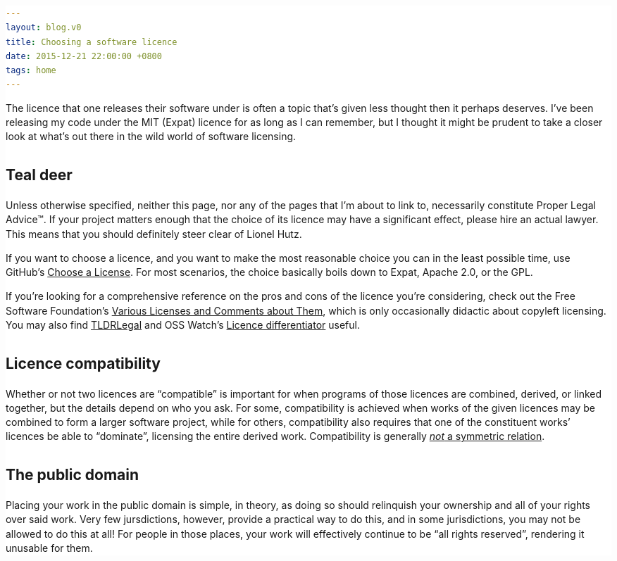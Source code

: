 ```yaml
---
layout: blog.v0
title: Choosing a software licence
date: 2015-12-21 22:00:00 +0800
tags: home
---
```


The licence that one releases their software under is often a topic
that’s given less thought then it perhaps deserves. I’ve been
releasing my code under the MIT (Expat) licence for as long as I can
remember, but I thought it might be prudent to take a closer look at
what’s out there in the wild world of software licensing.

## Teal deer

Unless otherwise specified, neither this page, nor any of the pages
that I’m about to link to, necessarily constitute Proper Legal
Advice™. If your project matters enough that the choice of its
licence may have a significant effect, please hire an actual lawyer.
This means that you should definitely steer clear of Lionel Hutz.

If you want to choose a licence, and you want to make the most
reasonable choice you can in the least possible time, use GitHub’s
[Choose a License][cal]. For most scenarios, the choice basically
boils down to Expat, Apache 2.0, or the GPL.

[cal]: http://choosealicense.com/

If you’re looking for a comprehensive reference on the pros and cons
of the licence you’re considering, check out the Free Software
Foundation’s [Various Licenses and Comments about Them][vlcat], which
is only occasionally didactic about copyleft licensing. You may also
find [TLDRLegal][tldr] and OSS Watch’s [Licence
differentiator][ldiff] useful.

[vlcat]: https://www.gnu.org/licenses/license-list.html
[tldr]: https://tldrlegal.com/
[ldiff]: http://oss-watch.ac.uk/apps/licdiff/

## Licence compatibility

Whether or not two licences are “compatible” is important for when
programs of those licences are combined, derived, or linked together,
but the details depend on who you ask. For some, compatibility is
achieved when works of the given licences may be combined to form a
larger software project, while for others, compatibility also
requires that one of the constituent works’ licences be able to
“dominate”, licensing the entire derived work. Compatibility is
generally [*not* a symmetric relation][laurent].

[laurent]: http://www.eolevent.eu/sites/default/files/EOLE%202008%20%E2%80%94%20Philippe%20Laurent%20%E2%80%94%20The%20GPLv3%20and%20Compatibility%20Issues.pdf

## The public domain

Placing your work in the public domain is simple, in theory, as doing
so should relinquish your ownership and all of your rights over said
work. Very few jursdictions, however, provide a practical way to do
this, and in some jurisdictions, you may not be allowed to do this at
all! For people in those places, your work will effectively continue
to be “all rights reserved”, rendering it unusable for them.


[cc0]: https://creativecommons.org/about/cc0
[ccsoft]: https://creativecommons.org/faq/#can-i-apply-a-creative-commons-license-to-software
[osiwtf]: http://opensource.org/minutes20090304